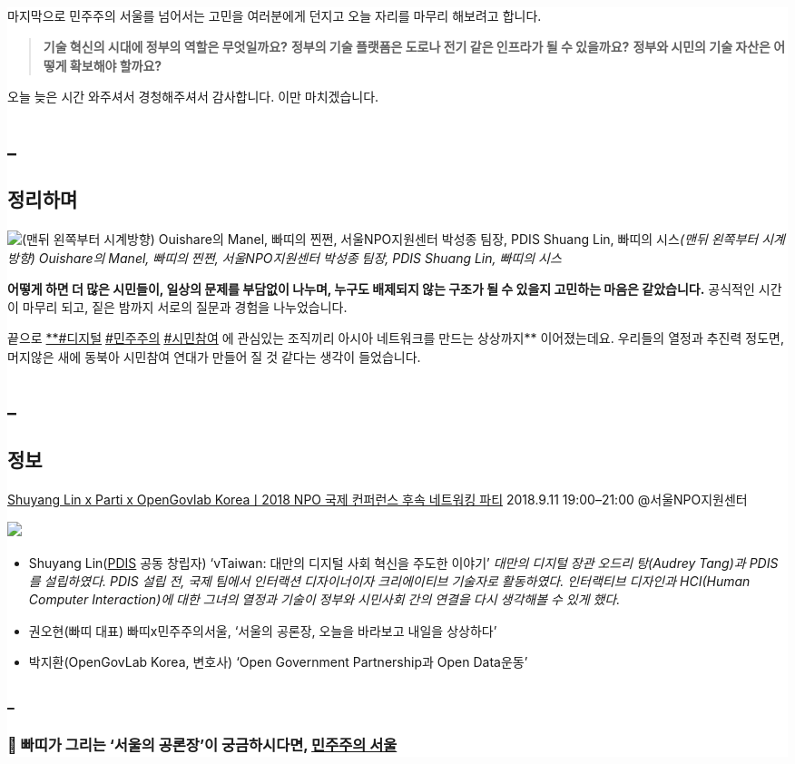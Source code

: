마지막으로 민주주의 서울를 넘어서는 고민을 여러분에게 던지고 오늘 자리를 마무리 해보려고 합니다.
> **기술 혁신의 시대에 정부의 역할은 무엇일까요?**
> **정부의 기술 플랫폼은 도로나 전기 같은 인프라가 될 수 있을까요?**
> **정부와 시민의 기술 자산은 어떻게 확보해야 할까요?**

오늘 늦은 시간 와주셔서 경청해주셔서 감사합니다. 이만 마치겠습니다.

## **_**

## **정리하며**

![(맨뒤 왼쪽부터 시계방향) Ouishare의 Manel, 빠띠의 찐쩐, 서울NPO지원센터 박성종 팀장, PDIS Shuang Lin, 빠띠의 시스](/assets/images/빠띠x민주주의-서울-서울의-공론장-오늘을-바라보고-내일을-상상하다/1*BMPa21M6izIvdpC8tXnTBg.jpeg)*(맨뒤 왼쪽부터 시계방향) Ouishare의 Manel, 빠띠의 찐쩐, 서울NPO지원센터 박성종 팀장, PDIS Shuang Lin, 빠띠의 시스*

**어떻게 하면 더 많은 시민들이, 일상의 문제를 부담없이 나누며, 누구도 배제되지 않는 구조가 될 수 있을지 고민하는 마음은 같았습니다.** 공식적인 시간이 마무리 되고, 짙은 밤까지 서로의 질문과 경험을 나누었습니다.

끝으로 [**#디지털](https://www.facebook.com/hashtag/%EB%94%94%EC%A7%80%ED%84%B8?source=feed_text&__xts__%5B0%5D=68.ARBbxAYWRmkXO-gAKNe1QJqNvpCBf8MvOVqTkm11EDWUPBNlKb9P631qqai1PjT1zcMEMZ7On1dW18Jgcb2uHBMyG7lKMhzh8WLaBfax-ama5nVc0LL4jkyp_rx4vTmVPzgGxqnekBPQwaVryORUZySaiMA21SWQmWkdtqpJjZXM9uc6xKtH5A&__tn__=%2ANK-R) [#민주주의](https://www.facebook.com/hashtag/%EB%AF%BC%EC%A3%BC%EC%A3%BC%EC%9D%98?source=feed_text&__xts__%5B0%5D=68.ARBbxAYWRmkXO-gAKNe1QJqNvpCBf8MvOVqTkm11EDWUPBNlKb9P631qqai1PjT1zcMEMZ7On1dW18Jgcb2uHBMyG7lKMhzh8WLaBfax-ama5nVc0LL4jkyp_rx4vTmVPzgGxqnekBPQwaVryORUZySaiMA21SWQmWkdtqpJjZXM9uc6xKtH5A&__tn__=%2ANK-R) [#시민참여](https://www.facebook.com/hashtag/%EC%8B%9C%EB%AF%BC%EC%B0%B8%EC%97%AC?source=feed_text&__xts__%5B0%5D=68.ARBbxAYWRmkXO-gAKNe1QJqNvpCBf8MvOVqTkm11EDWUPBNlKb9P631qqai1PjT1zcMEMZ7On1dW18Jgcb2uHBMyG7lKMhzh8WLaBfax-ama5nVc0LL4jkyp_rx4vTmVPzgGxqnekBPQwaVryORUZySaiMA21SWQmWkdtqpJjZXM9uc6xKtH5A&__tn__=%2ANK-R) 에 관심있는 조직끼리 아시아 네트워크를 만드는 상상까지** 이어졌는데요. 우리들의 열정과 추진력 정도면, 머지않은 새에 동북아 시민참여 연대가 만들어 질 것 같다는 생각이 들었습니다.

## **_**

## **정보**

[Shuyang Lin x Parti x OpenGovlab Koreaㅣ2018 NPO 국제 컨퍼런스 후속 네트워킹 파티](https://www.facebook.com/events/271830953441304/) 2018.9.11 19:00–21:00 @서울NPO지원센터

![](/assets/images/빠띠x민주주의-서울-서울의-공론장-오늘을-바라보고-내일을-상상하다/1*qWGLfKFHb91UVAj_tv80yg.png)

* Shuyang Lin([PDIS](https://pdis.nat.gov.tw/en/) 공동 창립자) ‘vTaiwan: 대만의 디지털 사회 혁신을 주도한 이야기’
*대만의 디지털 장관 오드리 탕(Audrey Tang)과 PDIS를 설립하였다. PDIS 설립 전, 국제 팀에서 인터랙션 디자이너이자 크리에이티브 기술자로 활동하였다. 인터랙티브 디자인과 HCI(Human Computer Interaction)에 대한 그녀의 열정과 기술이 정부와 시민사회 간의 연결을 다시 생각해볼 수 있게 했다.*

* 권오현(빠띠 대표) 빠띠x민주주의서울, ‘서울의 공론장, 오늘을 바라보고 내일을 상상하다’

* 박지환(OpenGovLab Korea, 변호사) ‘Open Government Partnership과 Open Data운동’

### **_**

### **🔮 빠띠가 그리는 ‘서울의 공론장’이 궁금하시다면, [민주주의 서울](https://democracy.seoul.go.kr/)**